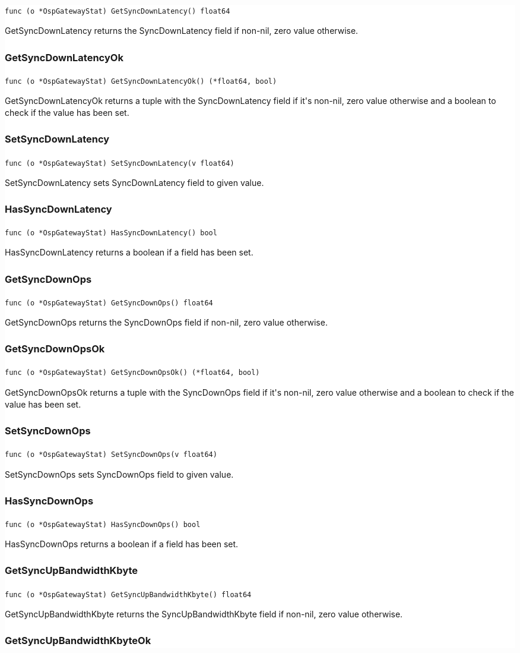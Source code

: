 `func (o *OspGatewayStat) GetSyncDownLatency() float64`

GetSyncDownLatency returns the SyncDownLatency field if non-nil, zero value otherwise.

### GetSyncDownLatencyOk

`func (o *OspGatewayStat) GetSyncDownLatencyOk() (*float64, bool)`

GetSyncDownLatencyOk returns a tuple with the SyncDownLatency field if it's non-nil, zero value otherwise
and a boolean to check if the value has been set.

### SetSyncDownLatency

`func (o *OspGatewayStat) SetSyncDownLatency(v float64)`

SetSyncDownLatency sets SyncDownLatency field to given value.

### HasSyncDownLatency

`func (o *OspGatewayStat) HasSyncDownLatency() bool`

HasSyncDownLatency returns a boolean if a field has been set.

### GetSyncDownOps

`func (o *OspGatewayStat) GetSyncDownOps() float64`

GetSyncDownOps returns the SyncDownOps field if non-nil, zero value otherwise.

### GetSyncDownOpsOk

`func (o *OspGatewayStat) GetSyncDownOpsOk() (*float64, bool)`

GetSyncDownOpsOk returns a tuple with the SyncDownOps field if it's non-nil, zero value otherwise
and a boolean to check if the value has been set.

### SetSyncDownOps

`func (o *OspGatewayStat) SetSyncDownOps(v float64)`

SetSyncDownOps sets SyncDownOps field to given value.

### HasSyncDownOps

`func (o *OspGatewayStat) HasSyncDownOps() bool`

HasSyncDownOps returns a boolean if a field has been set.

### GetSyncUpBandwidthKbyte

`func (o *OspGatewayStat) GetSyncUpBandwidthKbyte() float64`

GetSyncUpBandwidthKbyte returns the SyncUpBandwidthKbyte field if non-nil, zero value otherwise.

### GetSyncUpBandwidthKbyteOk
